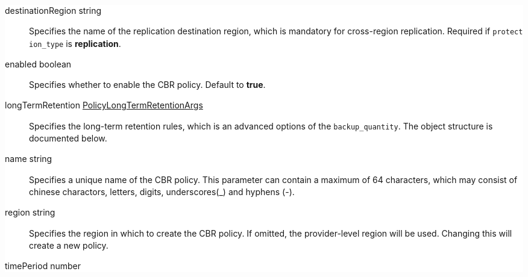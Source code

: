 <a data-swiftype-name="resource-property" data-swiftype-type="text" href="#state_destinationregion_nodejs" style="color: inherit; text-decoration: inherit;">destination<wbr>Region</a>
</span>
        <span class="property-indicator"></span>
        <span class="property-type">string</span>
    </dt>
    <dd><p>Specifies the name of the replication destination region, which is mandatory
for cross-region replication. Required if <code>protection_type</code> is <strong>replication</strong>.</p>
</dd><dt class="property-optional"
            title="Optional">
        <span id="state_enabled_nodejs">
<a data-swiftype-name="resource-property" data-swiftype-type="text" href="#state_enabled_nodejs" style="color: inherit; text-decoration: inherit;">enabled</a>
</span>
        <span class="property-indicator"></span>
        <span class="property-type">boolean</span>
    </dt>
    <dd><p>Specifies whether to enable the CBR policy. Default to <strong>true</strong>.</p>
</dd><dt class="property-optional"
            title="Optional">
        <span id="state_longtermretention_nodejs">
<a data-swiftype-name="resource-property" data-swiftype-type="text" href="#state_longtermretention_nodejs" style="color: inherit; text-decoration: inherit;">long<wbr>Term<wbr>Retention</a>
</span>
        <span class="property-indicator"></span>
        <span class="property-type"><a href="#policylongtermretention">Policy<wbr>Long<wbr>Term<wbr>Retention<wbr>Args</a></span>
    </dt>
    <dd><p>Specifies the long-term retention rules, which is an advanced options of
the <code>backup_quantity</code>. The object structure is documented below.</p>
</dd><dt class="property-optional"
            title="Optional">
        <span id="state_name_nodejs">
<a data-swiftype-name="resource-property" data-swiftype-type="text" href="#state_name_nodejs" style="color: inherit; text-decoration: inherit;">name</a>
</span>
        <span class="property-indicator"></span>
        <span class="property-type">string</span>
    </dt>
    <dd><p>Specifies a unique name of the CBR policy. This parameter can contain a maximum of 64
characters, which may consist of chinese charactors, letters, digits, underscores(_) and hyphens (-).</p>
</dd><dt class="property-optional property-replacement"
            title="Optional">
        <span id="state_region_nodejs">
<a data-swiftype-name="resource-property" data-swiftype-type="text" href="#state_region_nodejs" style="color: inherit; text-decoration: inherit;">region</a>
</span>
        <span class="property-indicator"></span>
        <span class="property-type">string</span>
    </dt>
    <dd><p>Specifies the region in which to create the CBR policy. If omitted, the
provider-level region will be used. Changing this will create a new policy.</p>
</dd><dt class="property-optional"
            title="Optional">
        <span id="state_timeperiod_nodejs">
<a data-swiftype-name="resource-property" data-swiftype-type="text" href="#state_timeperiod_nodejs" style="color: inherit; text-decoration: inherit;">time<wbr>Period</a>
</span>
        <span class="property-indicator"></span>
        <span class="property-type">number</span>
    </dt>